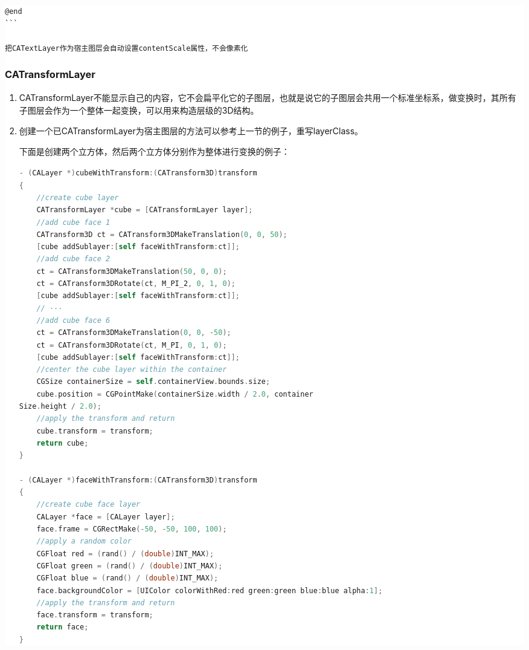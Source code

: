     @end
    ```

    把CATextLayer作为宿主图层会自动设置contentScale属性，不会像素化

### CATransformLayer

1. CATransformLayer不能显示自己的内容，它不会扁平化它的子图层，也就是说它的子图层会共用一个标准坐标系，做变换时，其所有子图层会作为一个整体一起变换，可以用来构造层级的3D结构。

2. 创建一个已CATransformLayer为宿主图层的方法可以参考上一节的例子，重写layerClass。

    下面是创建两个立方体，然后两个立方体分别作为整体进行变换的例子：

    ```objective-c
    - (CALayer *)cubeWithTransform:(CATransform3D)transform
    {
        //create cube layer
        CATransformLayer *cube = [CATransformLayer layer];
        //add cube face 1
        CATransform3D ct = CATransform3DMakeTranslation(0, 0, 50);
        [cube addSublayer:[self faceWithTransform:ct]];
        //add cube face 2
        ct = CATransform3DMakeTranslation(50, 0, 0);
        ct = CATransform3DRotate(ct, M_PI_2, 0, 1, 0);
        [cube addSublayer:[self faceWithTransform:ct]];
        // ···
        //add cube face 6
        ct = CATransform3DMakeTranslation(0, 0, -50);
        ct = CATransform3DRotate(ct, M_PI, 0, 1, 0);
        [cube addSublayer:[self faceWithTransform:ct]];
        //center the cube layer within the container
        CGSize containerSize = self.containerView.bounds.size;
        cube.position = CGPointMake(containerSize.width / 2.0, container
    Size.height / 2.0);
        //apply the transform and return
        cube.transform = transform;
        return cube;
    }
    
    - (CALayer *)faceWithTransform:(CATransform3D)transform
    {
        //create cube face layer
        CALayer *face = [CALayer layer];
        face.frame = CGRectMake(-50, -50, 100, 100);
        //apply a random color
        CGFloat red = (rand() / (double)INT_MAX);
        CGFloat green = (rand() / (double)INT_MAX);
        CGFloat blue = (rand() / (double)INT_MAX);
        face.backgroundColor = [UIColor colorWithRed:red green:green blue:blue alpha:1];
        //apply the transform and return 
        face.transform = transform; 
        return face;
    }
    